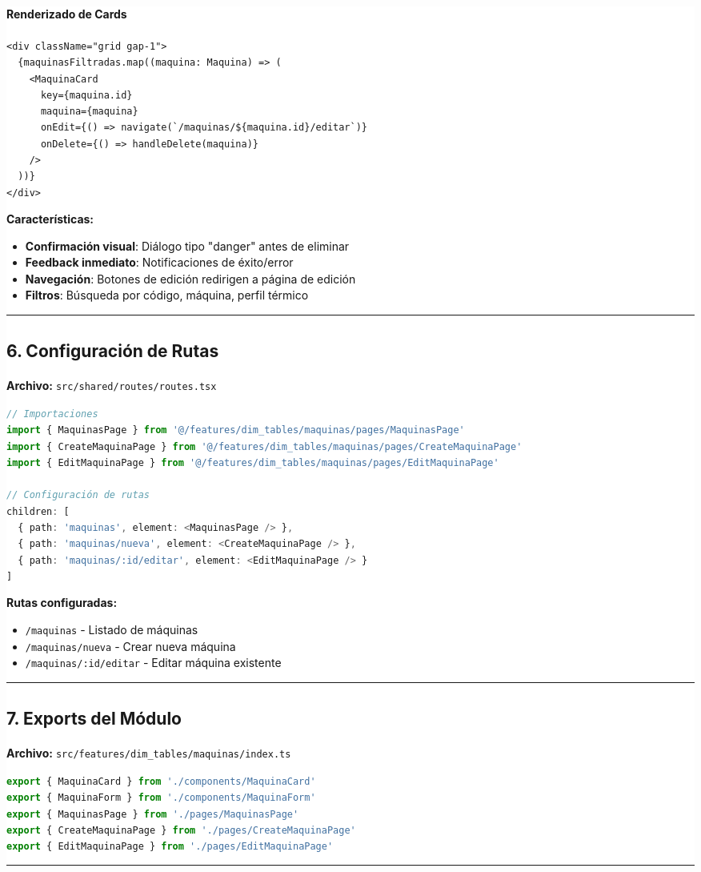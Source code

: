 #### Renderizado de Cards

```tsx
<div className="grid gap-1">
  {maquinasFiltradas.map((maquina: Maquina) => (
    <MaquinaCard
      key={maquina.id}
      maquina={maquina}
      onEdit={() => navigate(`/maquinas/${maquina.id}/editar`)}
      onDelete={() => handleDelete(maquina)}
    />
  ))}
</div>
```

**Características:**

- **Confirmación visual**: Diálogo tipo "danger" antes de eliminar
- **Feedback inmediato**: Notificaciones de éxito/error
- **Navegación**: Botones de edición redirigen a página de edición
- **Filtros**: Búsqueda por código, máquina, perfil térmico

---

## 6. Configuración de Rutas

**Archivo:** `src/shared/routes/routes.tsx`

```typescript
// Importaciones
import { MaquinasPage } from '@/features/dim_tables/maquinas/pages/MaquinasPage'
import { CreateMaquinaPage } from '@/features/dim_tables/maquinas/pages/CreateMaquinaPage'
import { EditMaquinaPage } from '@/features/dim_tables/maquinas/pages/EditMaquinaPage'

// Configuración de rutas
children: [
  { path: 'maquinas', element: <MaquinasPage /> },
  { path: 'maquinas/nueva', element: <CreateMaquinaPage /> },
  { path: 'maquinas/:id/editar', element: <EditMaquinaPage /> }
]
```

**Rutas configuradas:**

- `/maquinas` - Listado de máquinas
- `/maquinas/nueva` - Crear nueva máquina
- `/maquinas/:id/editar` - Editar máquina existente

---

## 7. Exports del Módulo

**Archivo:** `src/features/dim_tables/maquinas/index.ts`

```typescript
export { MaquinaCard } from './components/MaquinaCard'
export { MaquinaForm } from './components/MaquinaForm'
export { MaquinasPage } from './pages/MaquinasPage'
export { CreateMaquinaPage } from './pages/CreateMaquinaPage'
export { EditMaquinaPage } from './pages/EditMaquinaPage'
```

---
